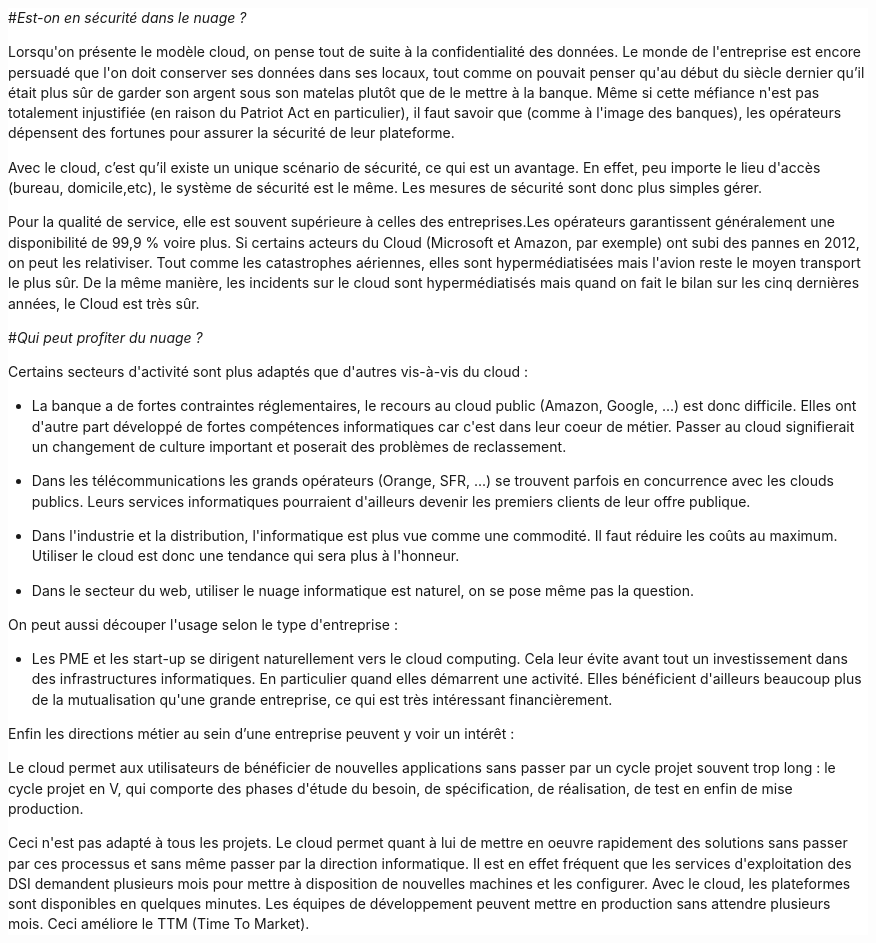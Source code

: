 #*Est-on en sécurité dans le nuage ?*

Lorsqu'on présente le modèle cloud, on pense tout de suite à la confidentialité des données. Le monde de l'entreprise est encore persuadé que l'on doit conserver ses données dans ses locaux, tout comme on pouvait penser qu'au début du siècle dernier qu’il était plus sûr de garder son argent sous son matelas plutôt que de le mettre à la banque. Même si cette méfiance n'est pas totalement injustifiée (en raison du Patriot Act en particulier), il faut savoir que (comme à l'image des banques), les opérateurs dépensent des fortunes pour assurer la sécurité de leur plateforme.

Avec le  cloud, c’est qu’il existe un unique scénario de sécurité, ce qui est un avantage. En effet, peu importe le lieu d'accès (bureau, domicile,etc), le système de sécurité est le même. Les mesures de sécurité sont donc plus simples gérer. 

Pour la qualité de service, elle est souvent supérieure à celles des entreprises.Les opérateurs garantissent généralement une disponibilité de 99,9 % voire plus.
Si certains acteurs du Cloud (Microsoft et Amazon, par exemple) ont subi des pannes en 2012, on peut les relativiser. Tout comme les catastrophes aériennes, elles sont hypermédiatisées mais l'avion reste le moyen transport le plus sûr. De la même manière, les incidents sur le cloud sont hypermédiatisés mais quand on fait le bilan sur les cinq dernières années, le Cloud est très sûr.


#*Qui peut profiter du nuage ?*

Certains secteurs d'activité sont plus adaptés que d'autres vis-à-vis du cloud :

- La banque a de fortes contraintes réglementaires, le recours au cloud public (Amazon, Google, ...) est donc difficile. Elles ont d'autre part développé de fortes compétences informatiques car c'est dans leur coeur de métier. Passer au cloud signifierait un changement de culture important et poserait des problèmes de reclassement.

- Dans les télécommunications les grands opérateurs (Orange, SFR, ...) se trouvent parfois en concurrence avec les clouds publics. Leurs services informatiques pourraient d'ailleurs devenir les premiers clients de leur offre publique. 

- Dans l'industrie et la distribution, l'informatique est plus vue comme une commodité. Il faut réduire les coûts au maximum. Utiliser le cloud est donc une tendance qui sera plus à l'honneur.

- Dans le secteur du web, utiliser le nuage informatique est naturel, on se pose même pas la question.

On peut aussi découper l'usage selon le type d'entreprise :

- Les PME et les start-up se dirigent naturellement vers le cloud computing. Cela leur évite avant tout un investissement dans des infrastructures informatiques. En particulier quand elles démarrent une activité. Elles bénéficient d'ailleurs beaucoup plus de la mutualisation qu'une grande entreprise, ce qui est très intéressant financièrement.         

Enfin les directions métier au sein d’une entreprise peuvent y voir un intérêt :

Le cloud permet aux utilisateurs de bénéficier de nouvelles applications sans passer par un cycle projet souvent trop long : le cycle projet en V, qui comporte des phases d'étude du besoin, de spécification, de réalisation, de test en enfin de mise production.

Ceci n'est pas adapté à tous les projets. Le cloud permet quant à lui de mettre en oeuvre rapidement des solutions sans passer par ces processus et sans même passer par la direction informatique. Il est en effet fréquent que les services d'exploitation des DSI demandent plusieurs mois pour mettre à disposition de nouvelles machines et les configurer. Avec le cloud, les plateformes sont disponibles en quelques minutes. Les équipes de développement peuvent mettre en production sans attendre plusieurs mois. Ceci améliore le TTM (Time To Market).
